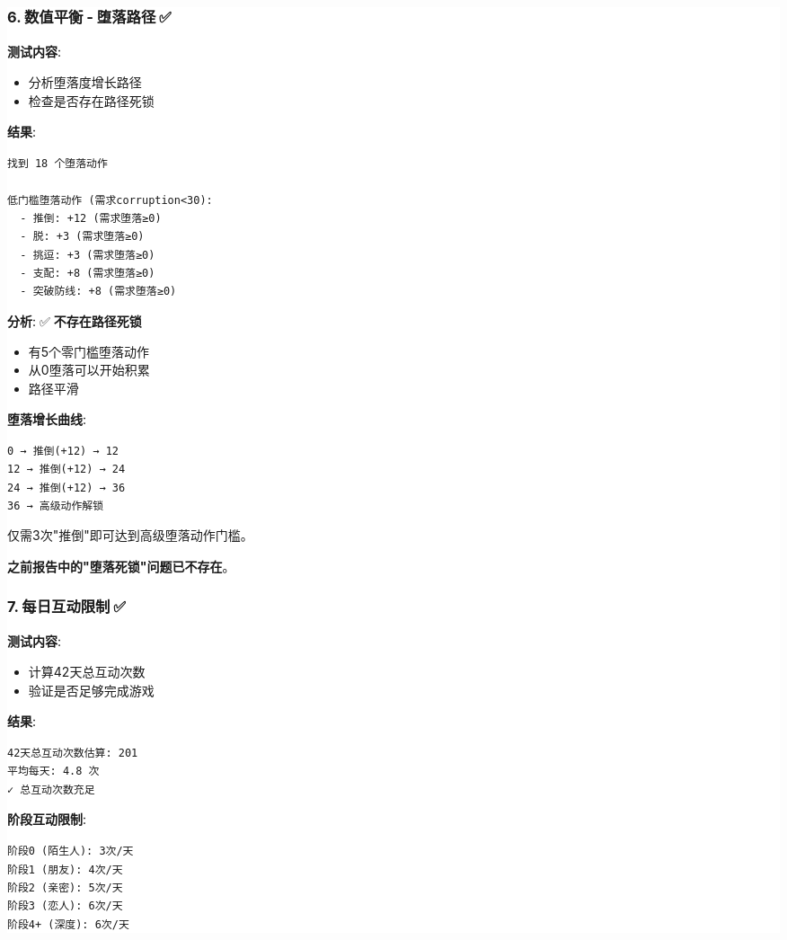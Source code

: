 ### 6. 数值平衡 - 堕落路径 ✅

**测试内容**:
- 分析堕落度增长路径
- 检查是否存在路径死锁

**结果**:
```
找到 18 个堕落动作

低门槛堕落动作 (需求corruption<30):
  - 推倒: +12 (需求堕落≥0)
  - 脱: +3 (需求堕落≥0)
  - 挑逗: +3 (需求堕落≥0)
  - 支配: +8 (需求堕落≥0)
  - 突破防线: +8 (需求堕落≥0)
```

**分析**:
✅ **不存在路径死锁**
- 有5个零门槛堕落动作
- 从0堕落可以开始积累
- 路径平滑

**堕落增长曲线**:
```
0 → 推倒(+12) → 12
12 → 推倒(+12) → 24
24 → 推倒(+12) → 36
36 → 高级动作解锁
```

仅需3次"推倒"即可达到高级堕落动作门槛。

**之前报告中的"堕落死锁"问题已不存在**。

### 7. 每日互动限制 ✅

**测试内容**:
- 计算42天总互动次数
- 验证是否足够完成游戏

**结果**:
```
42天总互动次数估算: 201
平均每天: 4.8 次
✓ 总互动次数充足
```

**阶段互动限制**:
```
阶段0 (陌生人): 3次/天
阶段1 (朋友): 4次/天
阶段2 (亲密): 5次/天
阶段3 (恋人): 6次/天
阶段4+ (深度): 6次/天
```
